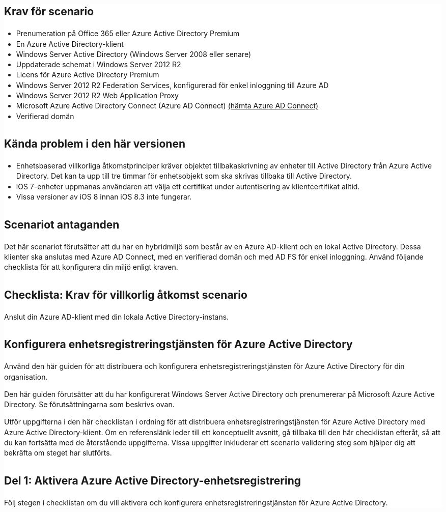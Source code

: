 ## <a name="scenario-prerequisites"></a>Krav för scenario
* Prenumeration på Office 365 eller Azure Active Directory Premium
* En Azure Active Directory-klient
* Windows Server Active Directory (Windows Server 2008 eller senare)
* Uppdaterade schemat i Windows Server 2012 R2
* Licens för Azure Active Directory Premium
* Windows Server 2012 R2 Federation Services, konfigurerad för enkel inloggning till Azure AD
* Windows Server 2012 R2 Web Application Proxy 
* Microsoft Azure Active Directory Connect (Azure AD Connect) [(hämta Azure AD Connect)](http://www.microsoft.com/en-us/download/details.aspx?id=47594)
* Verifierad domän

## <a name="known-issues-in-this-release"></a>Kända problem i den här versionen
* Enhetsbaserad villkorliga åtkomstprinciper kräver objektet tillbakaskrivning av enheter till Active Directory från Azure Active Directory. Det kan ta upp till tre timmar för enhetsobjekt som ska skrivas tillbaka till Active Directory.
* iOS 7-enheter uppmanas användaren att välja ett certifikat under autentisering av klientcertifikat alltid.
* Vissa versioner av iOS 8 innan iOS 8.3 inte fungerar.

## <a name="scenario-assumptions"></a>Scenariot antaganden
Det här scenariot förutsätter att du har en hybridmiljö som består av en Azure AD-klient och en lokal Active Directory. Dessa klienter ska anslutas med Azure AD Connect, med en verifierad domän och med AD FS för enkel inloggning. Använd följande checklista för att konfigurera din miljö enligt kraven.

## <a name="checklist-prerequisites-for-conditional-access-scenario"></a>Checklista: Krav för villkorlig åtkomst scenario
Anslut din Azure AD-klient med din lokala Active Directory-instans.

## <a name="configure-azure-active-directory-device-registration-service"></a>Konfigurera enhetsregistreringstjänsten för Azure Active Directory
Använd den här guiden för att distribuera och konfigurera enhetsregistreringstjänsten för Azure Active Directory för din organisation.

Den här guiden förutsätter att du har konfigurerat Windows Server Active Directory och prenumererar på Microsoft Azure Active Directory. Se förutsättningarna som beskrivs ovan.

Utför uppgifterna i den här checklistan i ordning för att distribuera enhetsregistreringstjänsten för Azure Active Directory med Azure Active Directory-klient. Om en referenslänk leder till ett konceptuellt avsnitt, gå tillbaka till den här checklistan efteråt, så att du kan fortsätta med de återstående uppgifterna. Vissa uppgifter inkluderar ett scenario validering steg som hjälper dig att bekräfta om steget har slutförts.

## <a name="part-1-enable-azure-active-directory-device-registration"></a>Del 1: Aktivera Azure Active Directory-enhetsregistrering
Följ stegen i checklistan om du vill aktivera och konfigurera enhetsregistreringstjänsten för Azure Active Directory.
